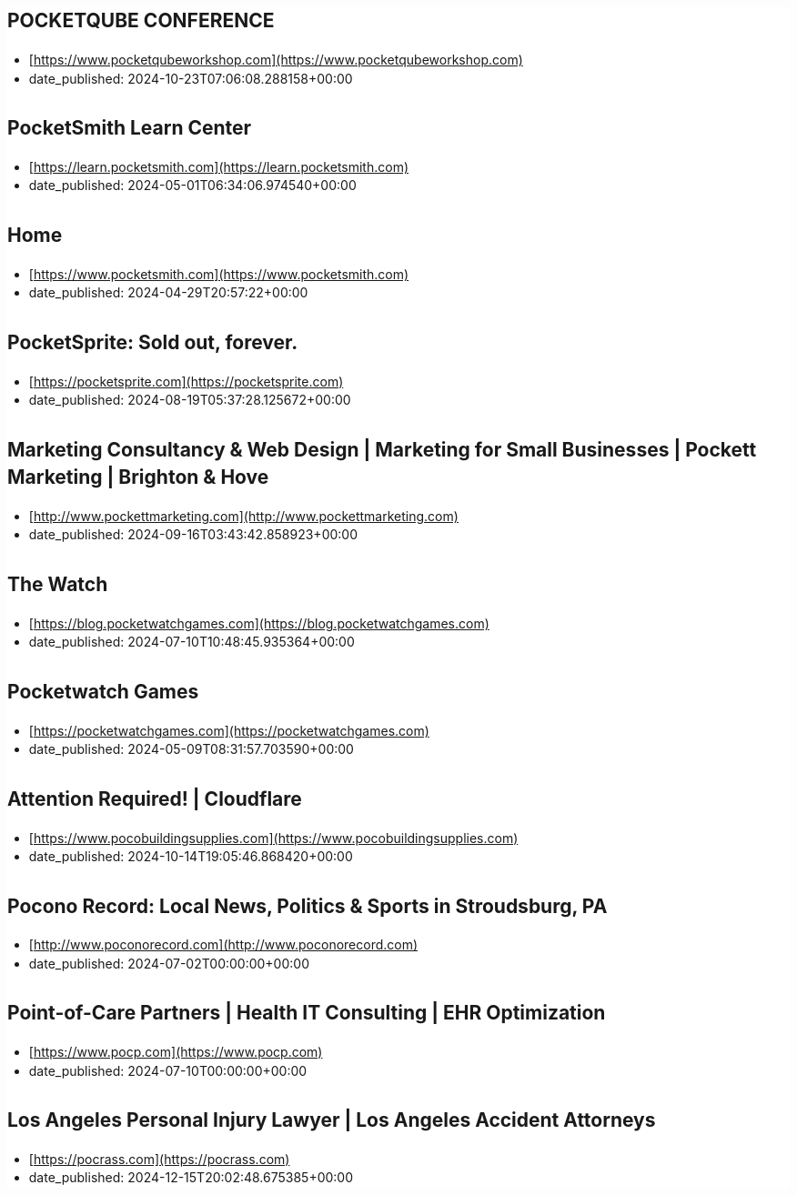  ## POCKETQUBE CONFERENCE
 - [https://www.pocketqubeworkshop.com](https://www.pocketqubeworkshop.com)
 - date_published: 2024-10-23T07:06:08.288158+00:00

 ## PocketSmith Learn Center
 - [https://learn.pocketsmith.com](https://learn.pocketsmith.com)
 - date_published: 2024-05-01T06:34:06.974540+00:00

 ## Home
 - [https://www.pocketsmith.com](https://www.pocketsmith.com)
 - date_published: 2024-04-29T20:57:22+00:00

 ## PocketSprite: Sold out, forever.
 - [https://pocketsprite.com](https://pocketsprite.com)
 - date_published: 2024-08-19T05:37:28.125672+00:00

 ## Marketing Consultancy & Web Design | Marketing for Small Businesses | Pockett Marketing | Brighton & Hove
 - [http://www.pockettmarketing.com](http://www.pockettmarketing.com)
 - date_published: 2024-09-16T03:43:42.858923+00:00

 ## The Watch
 - [https://blog.pocketwatchgames.com](https://blog.pocketwatchgames.com)
 - date_published: 2024-07-10T10:48:45.935364+00:00

 ## Pocketwatch Games
 - [https://pocketwatchgames.com](https://pocketwatchgames.com)
 - date_published: 2024-05-09T08:31:57.703590+00:00

 ## Attention Required! | Cloudflare
 - [https://www.pocobuildingsupplies.com](https://www.pocobuildingsupplies.com)
 - date_published: 2024-10-14T19:05:46.868420+00:00

 ## Pocono Record: Local News, Politics & Sports in Stroudsburg, PA
 - [http://www.poconorecord.com](http://www.poconorecord.com)
 - date_published: 2024-07-02T00:00:00+00:00

 ## Point-of-Care Partners | Health IT Consulting | EHR Optimization
 - [https://www.pocp.com](https://www.pocp.com)
 - date_published: 2024-07-10T00:00:00+00:00

 ## Los Angeles Personal Injury Lawyer | Los Angeles Accident Attorneys
 - [https://pocrass.com](https://pocrass.com)
 - date_published: 2024-12-15T20:02:48.675385+00:00
